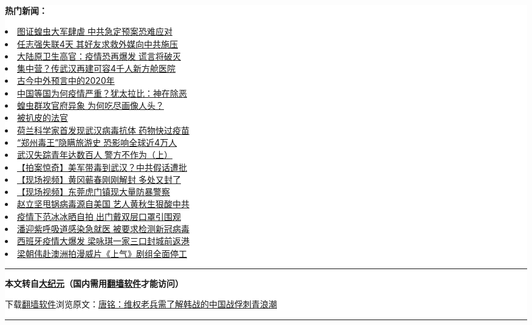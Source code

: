 <strong>热门新闻：</strong>
<li><a href="/gb/20/3/15/n11942373.md#1">图证蝗虫大军肆虐 中共急定预案恐难应对</a></li>
<li><a href="/gb/20/3/15/n11942675.md#1">任志强失联4天 其好友求救外媒向中共施压</a></li>
<li><a href="/gb/20/3/15/n11942229.md#1">大陆原卫生高官：疫情恐再爆发 谎言将破灭</a></li>
<li><a href="/gb/20/3/15/n11942656.md#1">集中营？传武汉再建可容4千人新方舱医院</a></li>
<li><a href="/gb/20/2/18/n11877949.md#1">古今中外预言中的2020年</a></li>
<li><a href="/gb/20/3/9/n11926997.md#1">中国等国为何疫情严重？犹太拉比：神在除恶</a></li>
<li><a href="/gb/20/2/29/n11905232.md#1">蝗虫群攻官府异象 为何吃尽画像人头？</a></li>
<li><a href="/gb/20/3/9/n11925830.md#1">被扒皮的法官</a></li>
<li><a href="/gb/20/3/14/n11940920.md#1">荷兰科学家首发现武汉病毒抗体 药物快过疫苗</a></li>
<li><a href="/gb/20/3/14/n11940024.md#1">“郑州毒王”隐瞒旅游史 恐影响全球近4万人</a></li>
<li><a href="/gb/20/3/14/n11939304.md#1">武汉失踪青年达数百人 警方不作为（上）</a></li>
<li><a href="/gb/20/3/14/n11939240.md#1">【拍案惊奇】美军带毒到武汉？中共假话遭批</a></li>
<li><a href="/gb/20/3/15/n11941108.md#1">【现场视频】黄冈蕲春刚刚解封 多处又封了</a></li>
<li><a href="/gb/20/3/14/n11941017.md#1">【现场视频】东莞虎门镇现大量防暴警察</a></li>
<li><a href="/gb/20/3/15/n11942589.md#1">赵立坚甩锅病毒源自美国 艺人黄秋生狠酸中共</a></li>
<li><a href="/gb/20/3/13/n11938952.md#1">疫情下范冰冰晒自拍 出门戴双层口罩引围观</a></li>
<li><a href="/gb/20/3/15/n11942781.md#1">潘迎紫呼吸道感染急就医 被要求检测新冠病毒</a></li>
<li><a href="/gb/20/3/15/n11942415.md#1">西班牙疫情大爆发 梁咏琪一家三口封城前返港</a></li>
<li><a href="/gb/20/3/13/n11938685.md#1">梁朝伟赴澳洲拍漫威片《上气》剧组全面停工</a></li>
<hr>

<strong>本文转自<a href="https://www.epochtimes.com">大纪元</a>（国内需用<a href="https://github.com/bannedbook/fanqiang/wiki">翻墙软件</a>才能访问）</strong><p>下载<a href="https://github.com/bannedbook/fanqiang/wiki">翻墙软件</a>浏览原文：<a href="https://www.epochtimes.com/gb/18/6/26/n10513103.htm">唐铭：维权老兵需了解韩战的中国战俘刺青浪潮</a></p><hr>
